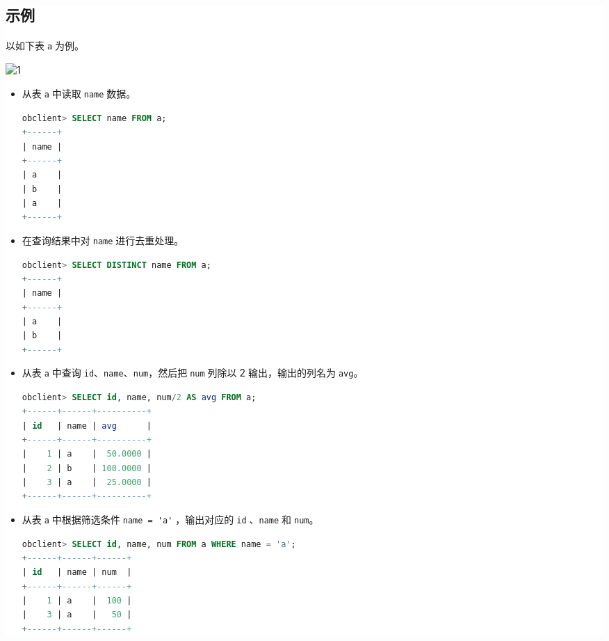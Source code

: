 ## 示例

以如下表 `a` 为例。

![1](https://help-static-aliyun-doc.aliyuncs.com/assets/img/zh-CN/5455055061/p179248.png)

* 从表 `a` 中读取 `name` 数据。

  ```sql
  obclient> SELECT name FROM a;
  +------+
  | name |
  +------+
  | a    |
  | b    |
  | a    |
  +------+
  ```

* 在查询结果中对 `name` 进行去重处理。

  ```sql
  obclient> SELECT DISTINCT name FROM a;
  +------+
  | name |
  +------+
  | a    |
  | b    |
  +------+
  ```

* 从表 `a` 中查询 `id`、`name`、`num`，然后把 `num` 列除以 2 输出，输出的列名为 `avg`。

  ```sql
  obclient> SELECT id, name, num/2 AS avg FROM a;
  +------+------+----------+
  | id   | name | avg      |
  +------+------+----------+
  |    1 | a    |  50.0000 |
  |    2 | b    | 100.0000 |
  |    3 | a    |  25.0000 |
  +------+------+----------+
  ```

* 从表 `a` 中根据筛选条件 `name = 'a'` ，输出对应的 `id` 、`name` 和 `num`。

  ```sql
  obclient> SELECT id, name, num FROM a WHERE name = 'a';
  +------+------+------+
  | id   | name | num  |
  +------+------+------+
  |    1 | a    |  100 |
  |    3 | a    |   50 |
  +------+------+------+
  ```
